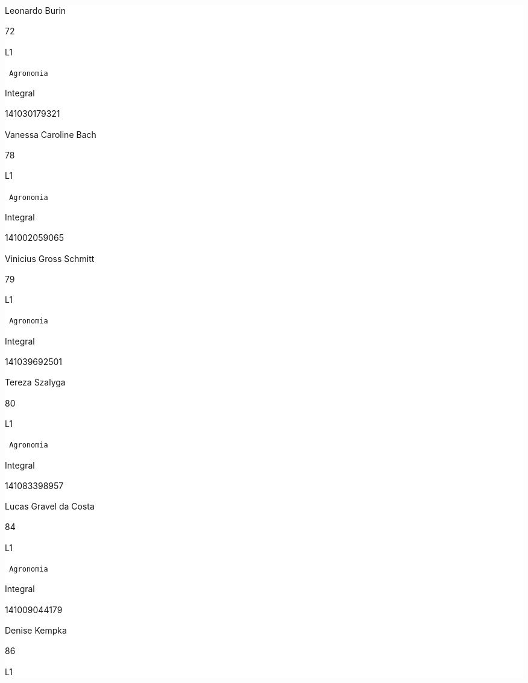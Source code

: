    Leonardo Burin

   72

   L1

     Agronomia

   Integral

   141030179321

   Vanessa Caroline Bach

   78

   L1

     Agronomia

   Integral

   141002059065

   Vinicius Gross Schmitt

   79

   L1

     Agronomia

   Integral

   141039692501

   Tereza Szalyga

   80

   L1

     Agronomia

   Integral

   141083398957

   Lucas Gravel da Costa

   84

   L1

     Agronomia

   Integral

   141009044179

   Denise Kempka

   86

   L1
